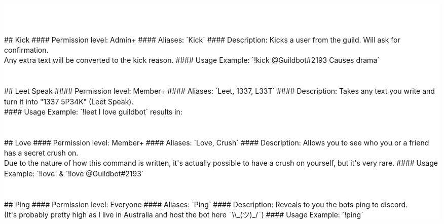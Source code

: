 <br/>
<br/>
<br/>
## Kick
#### Permission level:
Admin+
#### Aliases:
`Kick`
#### Description:
Kicks a user from the guild. Will ask for confirmation.<br/>
Any extra text will be converted to the kick reason.
#### Usage Example:
`!kick @Guildbot#2193 Causes drama`
<br/>
<br/>
<br/>
## Leet Speak
#### Permission level:
Member+
#### Aliases:
`Leet, 1337, L33T`
#### Description:
Takes any text you write and turn it into "1337 5P34K" (Leet Speak).<br/>
#### Usage Example:
`!leet I love guildbot` results in:
<br/>
<br/>
<br/>
## Love
#### Permission level:
Member+
#### Aliases:
`Love, Crush`
#### Description:
Allows you to see who you or a friend has a secret crush on.<br/>
Due to the nature of how this command is written, it's actually possible to have a crush on yourself, but it's very rare.
#### Usage Example:
`!love` & `!love @Guildbot#2193`
<br/>
<br/>
<br/>
## Ping
#### Permission level:
Everyone
#### Aliases:
`Ping`
#### Description:
Reveals to you the bots ping to discord.<br/>
(It's probably pretty high as I live in Australia and host the bot here ¯\\_(ツ)_/¯)
#### Usage Example:
`!ping`
<br/>